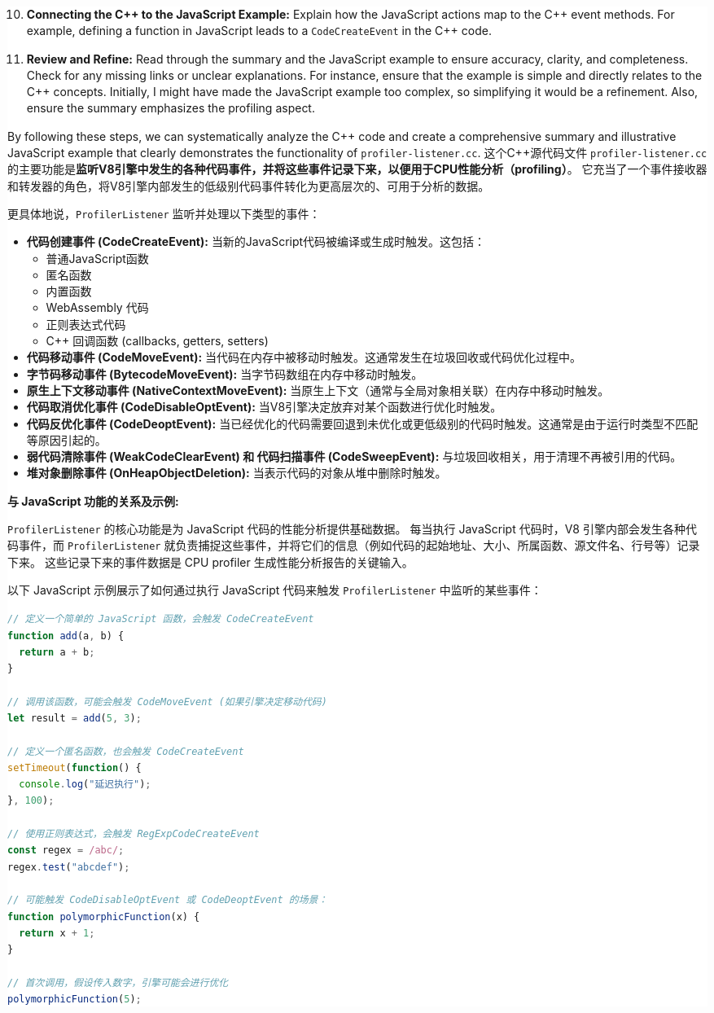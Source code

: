 10. **Connecting the C++ to the JavaScript Example:** Explain how the JavaScript actions map to the C++ event methods. For example, defining a function in JavaScript leads to a `CodeCreateEvent` in the C++ code.

11. **Review and Refine:** Read through the summary and the JavaScript example to ensure accuracy, clarity, and completeness. Check for any missing links or unclear explanations. For instance, ensure that the example is simple and directly relates to the C++ concepts. Initially, I might have made the JavaScript example too complex, so simplifying it would be a refinement. Also, ensure the summary emphasizes the profiling aspect.

By following these steps, we can systematically analyze the C++ code and create a comprehensive summary and illustrative JavaScript example that clearly demonstrates the functionality of `profiler-listener.cc`.
这个C++源代码文件 `profiler-listener.cc` 的主要功能是**监听V8引擎中发生的各种代码事件，并将这些事件记录下来，以便用于CPU性能分析（profiling）**。 它充当了一个事件接收器和转发器的角色，将V8引擎内部发生的低级别代码事件转化为更高层次的、可用于分析的数据。

更具体地说，`ProfilerListener` 监听并处理以下类型的事件：

* **代码创建事件 (CodeCreateEvent):**  当新的JavaScript代码被编译或生成时触发。这包括：
    *  普通JavaScript函数
    *  匿名函数
    *  内置函数
    *  WebAssembly 代码
    *  正则表达式代码
    *  C++ 回调函数 (callbacks, getters, setters)
* **代码移动事件 (CodeMoveEvent):** 当代码在内存中被移动时触发。这通常发生在垃圾回收或代码优化过程中。
* **字节码移动事件 (BytecodeMoveEvent):** 当字节码数组在内存中移动时触发。
* **原生上下文移动事件 (NativeContextMoveEvent):**  当原生上下文（通常与全局对象相关联）在内存中移动时触发。
* **代码取消优化事件 (CodeDisableOptEvent):** 当V8引擎决定放弃对某个函数进行优化时触发。
* **代码反优化事件 (CodeDeoptEvent):** 当已经优化的代码需要回退到未优化或更低级别的代码时触发。这通常是由于运行时类型不匹配等原因引起的。
* **弱代码清除事件 (WeakCodeClearEvent) 和 代码扫描事件 (CodeSweepEvent):**  与垃圾回收相关，用于清理不再被引用的代码。
* **堆对象删除事件 (OnHeapObjectDeletion):** 当表示代码的对象从堆中删除时触发。

**与 JavaScript 功能的关系及示例:**

`ProfilerListener` 的核心功能是为 JavaScript 代码的性能分析提供基础数据。 每当执行 JavaScript 代码时，V8 引擎内部会发生各种代码事件，而 `ProfilerListener` 就负责捕捉这些事件，并将它们的信息（例如代码的起始地址、大小、所属函数、源文件名、行号等）记录下来。 这些记录下来的事件数据是 CPU profiler 生成性能分析报告的关键输入。

以下 JavaScript 示例展示了如何通过执行 JavaScript 代码来触发 `ProfilerListener` 中监听的某些事件：

```javascript
// 定义一个简单的 JavaScript 函数，会触发 CodeCreateEvent
function add(a, b) {
  return a + b;
}

// 调用该函数，可能会触发 CodeMoveEvent (如果引擎决定移动代码)
let result = add(5, 3);

// 定义一个匿名函数，也会触发 CodeCreateEvent
setTimeout(function() {
  console.log("延迟执行");
}, 100);

// 使用正则表达式，会触发 RegExpCodeCreateEvent
const regex = /abc/;
regex.test("abcdef");

// 可能触发 CodeDisableOptEvent 或 CodeDeoptEvent 的场景：
function polymorphicFunction(x) {
  return x + 1;
}

// 首次调用，假设传入数字，引擎可能会进行优化
polymorphicFunction(5);

```